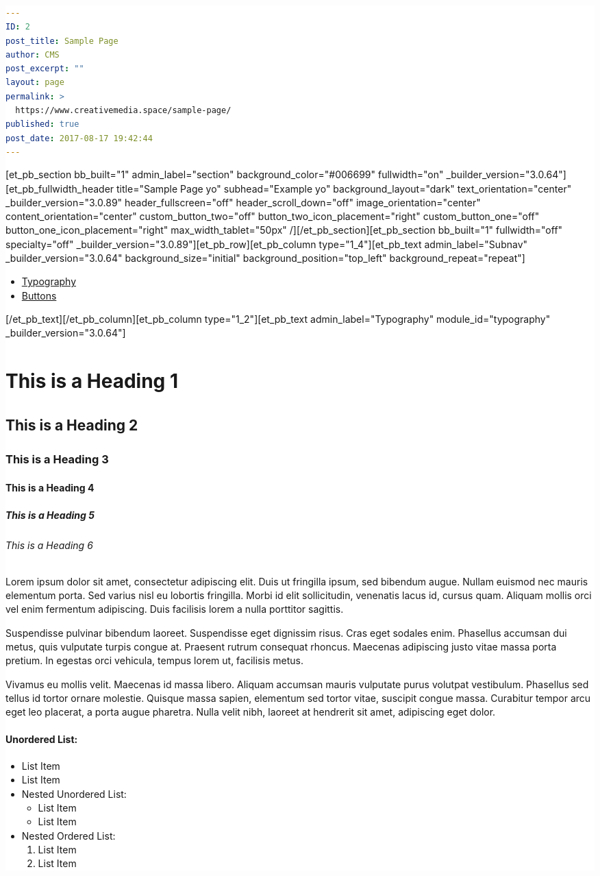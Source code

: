 ```yaml
---
ID: 2
post_title: Sample Page
author: CMS
post_excerpt: ""
layout: page
permalink: >
  https://www.creativemedia.space/sample-page/
published: true
post_date: 2017-08-17 19:42:44
---
```

[et_pb_section bb_built="1" admin_label="section" background_color="#006699" fullwidth="on" _builder_version="3.0.64"][et_pb_fullwidth_header title="Sample Page yo" subhead="Example yo" background_layout="dark" text_orientation="center" _builder_version="3.0.89" header_fullscreen="off" header_scroll_down="off" image_orientation="center" content_orientation="center" custom_button_two="off" button_two_icon_placement="right" custom_button_one="off" button_one_icon_placement="right" max_width_tablet="50px" /][/et_pb_section][et_pb_section bb_built="1" fullwidth="off" specialty="off" _builder_version="3.0.89"][et_pb_row][et_pb_column type="1_4"][et_pb_text admin_label="Subnav" _builder_version="3.0.64" background_size="initial" background_position="top_left" background_repeat="repeat"]

<ul>
 	<li><a href="#typography">Typography</a></li>
 	<li><a href="#buttons">Buttons</a></li>
</ul>

[/et_pb_text][/et_pb_column][et_pb_column type="1_2"][et_pb_text admin_label="Typography" module_id="typography" _builder_version="3.0.64"]

<h1>This is a Heading 1</h1>
<h2>This is a Heading 2</h2>
<h3>This is a Heading 3</h3>
<h4>This is a Heading 4</h4>
<h5>This is a Heading 5</h5>
<h6>This is a Heading 6</h6>
Lorem ipsum dolor sit amet, consectetur adipiscing elit. Duis ut fringilla ipsum, sed bibendum augue. Nullam euismod nec mauris elementum porta. Sed varius nisl eu lobortis fringilla. Morbi id elit sollicitudin, venenatis lacus id, cursus quam. Aliquam mollis orci vel enim fermentum adipiscing. Duis facilisis lorem a nulla porttitor sagittis.

Suspendisse pulvinar bibendum laoreet. Suspendisse eget dignissim risus. Cras eget sodales enim. Phasellus accumsan dui metus, quis vulputate turpis congue at. Praesent rutrum consequat rhoncus. Maecenas adipiscing justo vitae massa porta pretium. In egestas orci vehicula, tempus lorem ut, facilisis metus.

Vivamus eu mollis velit. Maecenas id massa libero. Aliquam accumsan mauris vulputate purus volutpat vestibulum. Phasellus sed tellus id tortor ornare molestie. Quisque massa sapien, elementum sed tortor vitae, suscipit congue massa. Curabitur tempor arcu eget leo placerat, a porta augue pharetra. Nulla velit nibh, laoreet at hendrerit sit amet, adipiscing eget dolor.
<h4>Unordered List:</h4>
<ul>
 	<li>List Item</li>
 	<li>List Item</li>
 	<li>Nested Unordered List:
<ul>
 	<li>List Item</li>
 	<li>List Item</li>
</ul>
</li>
 	<li>Nested Ordered List:
<ol>
 	<li>List Item</li>
 	<li>List Item</li>
</ol>
</li>